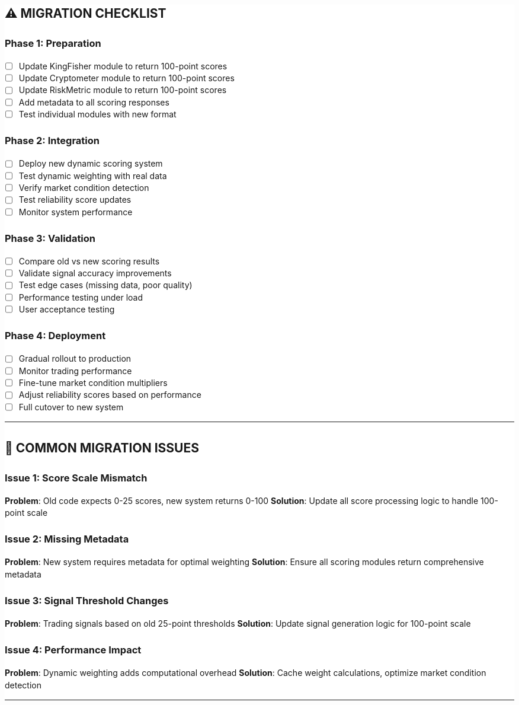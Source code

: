 ## ⚠️ **MIGRATION CHECKLIST**

### **Phase 1: Preparation**
- [ ] Update KingFisher module to return 100-point scores
- [ ] Update Cryptometer module to return 100-point scores
- [ ] Update RiskMetric module to return 100-point scores
- [ ] Add metadata to all scoring responses
- [ ] Test individual modules with new format

### **Phase 2: Integration**
- [ ] Deploy new dynamic scoring system
- [ ] Test dynamic weighting with real data
- [ ] Verify market condition detection
- [ ] Test reliability score updates
- [ ] Monitor system performance

### **Phase 3: Validation**
- [ ] Compare old vs new scoring results
- [ ] Validate signal accuracy improvements
- [ ] Test edge cases (missing data, poor quality)
- [ ] Performance testing under load
- [ ] User acceptance testing

### **Phase 4: Deployment**
- [ ] Gradual rollout to production
- [ ] Monitor trading performance
- [ ] Fine-tune market condition multipliers
- [ ] Adjust reliability scores based on performance
- [ ] Full cutover to new system

---

## 🚨 **COMMON MIGRATION ISSUES**

### **Issue 1: Score Scale Mismatch**
**Problem**: Old code expects 0-25 scores, new system returns 0-100
**Solution**: Update all score processing logic to handle 100-point scale

### **Issue 2: Missing Metadata**
**Problem**: New system requires metadata for optimal weighting
**Solution**: Ensure all scoring modules return comprehensive metadata

### **Issue 3: Signal Threshold Changes**
**Problem**: Trading signals based on old 25-point thresholds
**Solution**: Update signal generation logic for 100-point scale

### **Issue 4: Performance Impact**
**Problem**: Dynamic weighting adds computational overhead
**Solution**: Cache weight calculations, optimize market condition detection

---